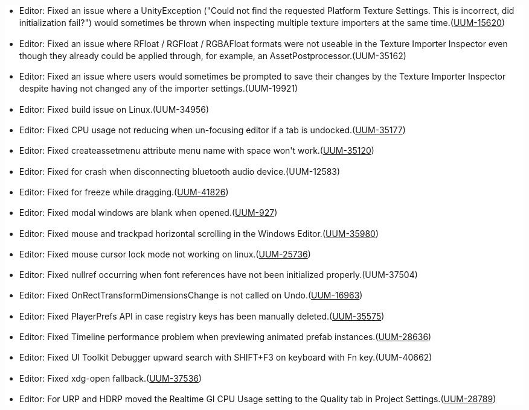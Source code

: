 -   Editor: Fixed an issue where a UnityException (\"Could not find the requested Platform Texture Settings. This is incorrect, did initialization fail?\") would sometimes be thrown when inspecting multiple texture importers at the same time.([UUM-15620](https://issuetracker.unity3d.com/issues/unityexception-could-not-find-the-requested-platform-texture-settings-is-thrown-when-multi-selecting-textures))

-   Editor: Fixed an issue where RFloat / RGFloat / RGBAFloat formats were not useable in the Texture Importer Inspector even though they already could be applied through, for example, an AssetPostprocessor.(UUM-35162)

-   Editor: Fixed an issue where users would sometimes be prompted to save their changes by the Texture Importer Inspector despite having not changed any of the importer settings.(UUM-19921)

-   Editor: Fixed build issue on Linux.(UUM-34956)

-   Editor: Fixed CPU usage not reducing when un-focusing editor if a tab is undocked.([UUM-35177](https://issuetracker.unity3d.com/issues/editor-windows-cpu-usage-does-not-reduce-when-unfocusing-editor-if-a-tab-is-undocked))

-   Editor: Fixed createassetmenu attribute menu name with space won\'t work.([UUM-35120](https://issuetracker.unity3d.com/issues/linux-createassetmenu-fails-the-creation-of-scriptableobject-when-menuname-variable-end-with-a-space-character))

-   Editor: Fixed for crash when disconnecting bluetooth audio device.(UUM-12583)

-   Editor: Fixed for freeze while dragging.([UUM-41826](https://issuetracker.unity3d.com/issues/freeze-when-moving-the-first-gameobject-into-the-gap-below-the-scene-name))

-   Editor: Fixed modal windows are blank when opened.([UUM-927](https://issuetracker.unity3d.com/issues/backport-macos-modal-window-is-blank-when-opened))

-   Editor: Fixed mouse and trackpad horizontal scrolling in the Windows Editor.([UUM-35980](https://issuetracker.unity3d.com/issues/no-sideways-scroll-functionality-when-using-windows))

-   Editor: Fixed mouse cursor lock mode not working on linux.([UUM-25736](https://issuetracker.unity3d.com/issues/linux-mouse-escapes-the-application-window-when-using-cursorlockmode-dot-locked))

-   Editor: Fixed nullref occurring when font references have not been initialized properly.(UUM-37504)

-   Editor: Fixed OnRectTransformDimensionsChange is not called on Undo.([UUM-16963](https://issuetracker.unity3d.com/issues/onrecttransformdimensionschange-is-not-called-on-undo-in-prefab-variant))

-   Editor: Fixed PlayerPrefs API in case registry keys has been manually deleted.([UUM-35575](https://issuetracker.unity3d.com/issues/playerprefsexception-could-not-store-preference-value-when-root-project-entry-does-not-exist))

-   Editor: Fixed Timeline performance problem when previewing animated prefab instances.([UUM-28636](https://issuetracker.unity3d.com/issues/timeline-performance-problem-when-previewing-animated-prefab-instances))

-   Editor: Fixed UI Toolkit Debugger upward search with SHIFT+F3 on keyboard with Fn key.(UUM-40662)

-   Editor: Fixed xdg-open fallback.([UUM-37536](https://issuetracker.unity3d.com/issues/linux-default-file-manager-is-not-opened-when-opening-containing-folder-with-nautilus-removed))

-   Editor: For URP and HDRP moved the Realtime GI CPU Usage setting to the Quality tab in Project Settings.([UUM-28789](https://issuetracker.unity3d.com/issues/quality-settings-missing-cpu-usage-setting-users-unable-to-tune-realtime-gi-performance))
